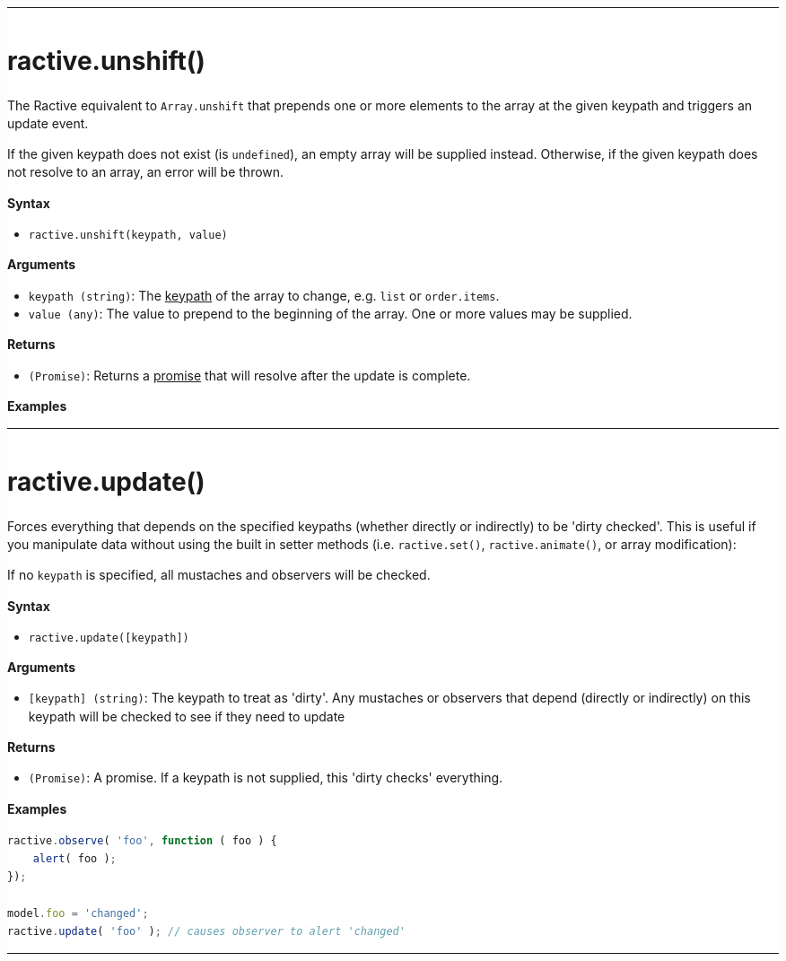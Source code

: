 ```js

```

---
# ractive.unshift()

The Ractive equivalent to ```Array.unshift``` that prepends one or more elements to the array at the given keypath and triggers an update event.

If the given keypath does not exist (is `undefined`), an empty array will be supplied instead. Otherwise, if the given keypath does not resolve to an array, an error will be thrown.

**Syntax**

- `ractive.unshift(keypath, value)`

**Arguments**

- `keypath (string)`: The [keypath]() of the array to change, e.g. `list` or `order.items`.
- `value (any)`: The value to prepend to the beginning of the array. One or more values may be supplied.

**Returns**

- `(Promise)`: Returns a [promise]() that will resolve after the update is complete.

**Examples**

```js

```

---

# ractive.update()

Forces everything that depends on the specified keypaths (whether directly or indirectly) to be 'dirty checked'. This is useful if you manipulate data without using the built in setter methods (i.e. `ractive.set()`, `ractive.animate()`, or array modification):

If no `keypath` is specified, all mustaches and observers will be checked.

**Syntax**

- `ractive.update([keypath])`

**Arguments**

- `[keypath] (string)`: The keypath to treat as 'dirty'. Any mustaches or observers that depend (directly or indirectly) on this keypath will be checked to see if they need to update

**Returns**

- `(Promise)`: A promise. If a keypath is not supplied, this 'dirty checks' everything.

**Examples**

```js
ractive.observe( 'foo', function ( foo ) {
	alert( foo );
});

model.foo = 'changed';
ractive.update( 'foo' ); // causes observer to alert 'changed'
```

---